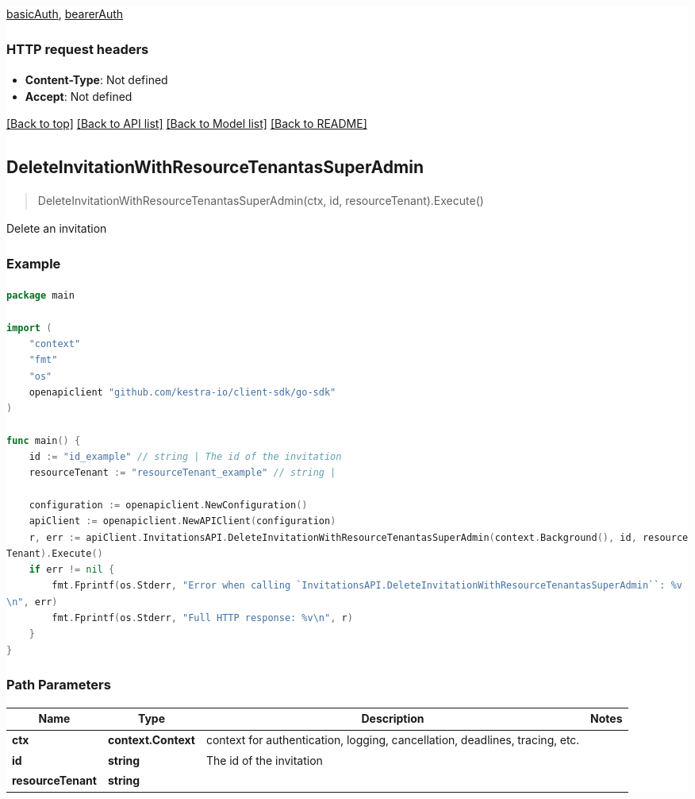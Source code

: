 [basicAuth](../README.md#basicAuth), [bearerAuth](../README.md#bearerAuth)

### HTTP request headers

- **Content-Type**: Not defined
- **Accept**: Not defined

[[Back to top]](#) [[Back to API list]](../README.md#documentation-for-api-endpoints)
[[Back to Model list]](../README.md#documentation-for-models)
[[Back to README]](../README.md)


## DeleteInvitationWithResourceTenantasSuperAdmin

> DeleteInvitationWithResourceTenantasSuperAdmin(ctx, id, resourceTenant).Execute()

Delete an invitation



### Example

```go
package main

import (
	"context"
	"fmt"
	"os"
	openapiclient "github.com/kestra-io/client-sdk/go-sdk"
)

func main() {
	id := "id_example" // string | The id of the invitation
	resourceTenant := "resourceTenant_example" // string | 

	configuration := openapiclient.NewConfiguration()
	apiClient := openapiclient.NewAPIClient(configuration)
	r, err := apiClient.InvitationsAPI.DeleteInvitationWithResourceTenantasSuperAdmin(context.Background(), id, resourceTenant).Execute()
	if err != nil {
		fmt.Fprintf(os.Stderr, "Error when calling `InvitationsAPI.DeleteInvitationWithResourceTenantasSuperAdmin``: %v\n", err)
		fmt.Fprintf(os.Stderr, "Full HTTP response: %v\n", r)
	}
}
```

### Path Parameters


Name | Type | Description  | Notes
------------- | ------------- | ------------- | -------------
**ctx** | **context.Context** | context for authentication, logging, cancellation, deadlines, tracing, etc.
**id** | **string** | The id of the invitation | 
**resourceTenant** | **string** |  | 
